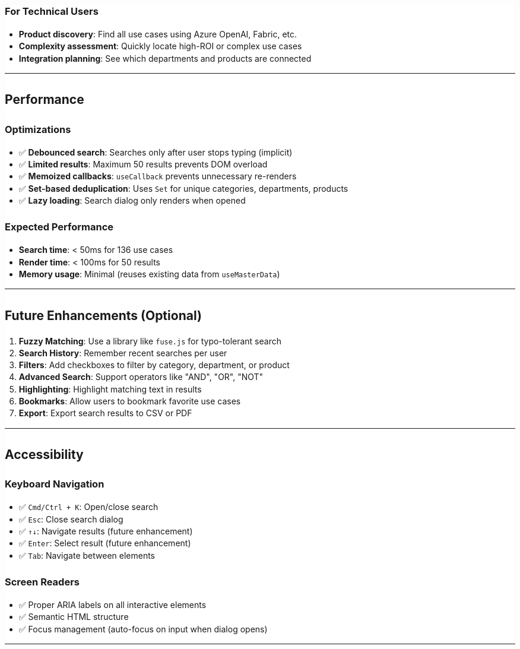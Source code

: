 ### For Technical Users

- **Product discovery**: Find all use cases using Azure OpenAI, Fabric, etc.
- **Complexity assessment**: Quickly locate high-ROI or complex use cases
- **Integration planning**: See which departments and products are connected

---

## Performance

### Optimizations

- ✅ **Debounced search**: Searches only after user stops typing (implicit)
- ✅ **Limited results**: Maximum 50 results prevents DOM overload
- ✅ **Memoized callbacks**: `useCallback` prevents unnecessary re-renders
- ✅ **Set-based deduplication**: Uses `Set` for unique categories, departments, products
- ✅ **Lazy loading**: Search dialog only renders when opened

### Expected Performance

- **Search time**: < 50ms for 136 use cases
- **Render time**: < 100ms for 50 results
- **Memory usage**: Minimal (reuses existing data from `useMasterData`)

---

## Future Enhancements (Optional)

1. **Fuzzy Matching**: Use a library like `fuse.js` for typo-tolerant search
2. **Search History**: Remember recent searches per user
3. **Filters**: Add checkboxes to filter by category, department, or product
4. **Advanced Search**: Support operators like "AND", "OR", "NOT"
5. **Highlighting**: Highlight matching text in results
6. **Bookmarks**: Allow users to bookmark favorite use cases
7. **Export**: Export search results to CSV or PDF

---

## Accessibility

### Keyboard Navigation

- ✅ `Cmd/Ctrl + K`: Open/close search
- ✅ `Esc`: Close search dialog
- ✅ `↑↓`: Navigate results (future enhancement)
- ✅ `Enter`: Select result (future enhancement)
- ✅ `Tab`: Navigate between elements

### Screen Readers

- ✅ Proper ARIA labels on all interactive elements
- ✅ Semantic HTML structure
- ✅ Focus management (auto-focus on input when dialog opens)

---